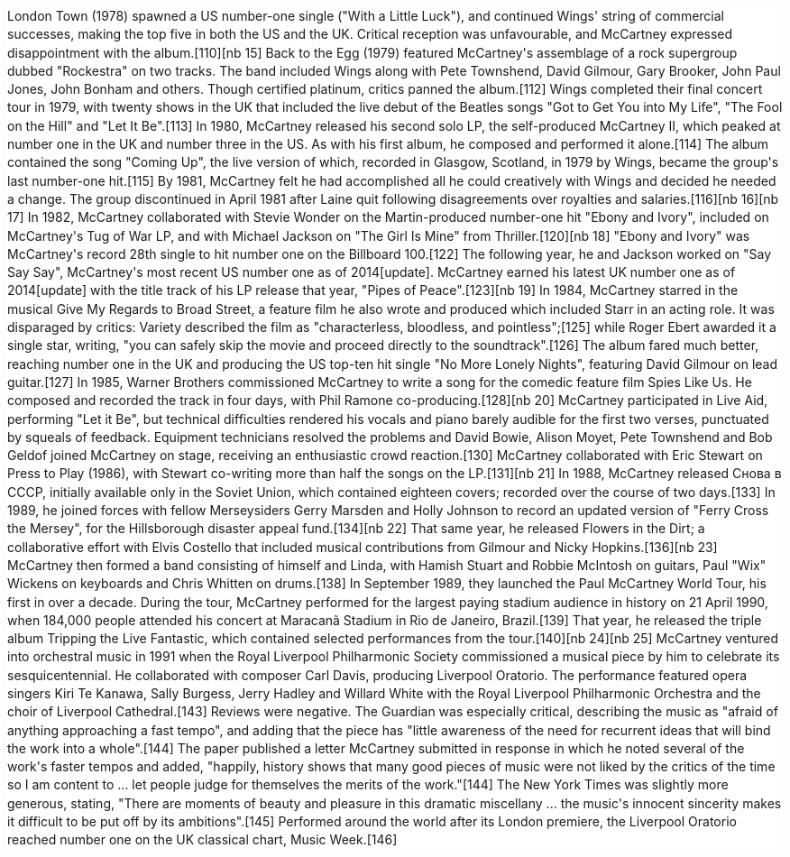 London Town (1978) spawned a US number-one single ("With a Little Luck"), and continued Wings' string of commercial successes, making the top five in both the US and the UK. Critical reception was unfavourable, and McCartney expressed disappointment with the album.[110][nb 15] Back to the Egg (1979) featured McCartney's assemblage of a rock supergroup dubbed "Rockestra" on two tracks. The band included Wings along with Pete Townshend, David Gilmour, Gary Brooker, John Paul Jones, John Bonham and others. Though certified platinum, critics panned the album.[112] Wings completed their final concert tour in 1979, with twenty shows in the UK that included the live debut of the Beatles songs "Got to Get You into My Life", "The Fool on the Hill" and "Let It Be".[113]
In 1980, McCartney released his second solo LP, the self-produced McCartney II, which peaked at number one in the UK and number three in the US. As with his first album, he composed and performed it alone.[114] The album contained the song "Coming Up", the live version of which, recorded in Glasgow, Scotland, in 1979 by Wings, became the group's last number-one hit.[115] By 1981, McCartney felt he had accomplished all he could creatively with Wings and decided he needed a change. The group discontinued in April 1981 after Laine quit following disagreements over royalties and salaries.[116][nb 16][nb 17]
In 1982, McCartney collaborated with Stevie Wonder on the Martin-produced number-one hit "Ebony and Ivory", included on McCartney's Tug of War LP, and with Michael Jackson on "The Girl Is Mine" from Thriller.[120][nb 18] "Ebony and Ivory" was McCartney's record 28th single to hit number one on the Billboard 100.[122] The following year, he and Jackson worked on "Say Say Say", McCartney's most recent US number one as of 2014[update]. McCartney earned his latest UK number one as of 2014[update] with the title track of his LP release that year, "Pipes of Peace".[123][nb 19]
In 1984, McCartney starred in the musical Give My Regards to Broad Street, a feature film he also wrote and produced which included Starr in an acting role. It was disparaged by critics: Variety described the film as "characterless, bloodless, and pointless";[125] while Roger Ebert awarded it a single star, writing, "you can safely skip the movie and proceed directly to the soundtrack".[126] The album fared much better, reaching number one in the UK and producing the US top-ten hit single "No More Lonely Nights", featuring David Gilmour on lead guitar.[127] In 1985, Warner Brothers commissioned McCartney to write a song for the comedic feature film Spies Like Us. He composed and recorded the track in four days, with Phil Ramone co-producing.[128][nb 20] McCartney participated in Live Aid, performing "Let it Be", but technical difficulties rendered his vocals and piano barely audible for the first two verses, punctuated by squeals of feedback. Equipment technicians resolved the problems and David Bowie, Alison Moyet, Pete Townshend and Bob Geldof joined McCartney on stage, receiving an enthusiastic crowd reaction.[130]
McCartney collaborated with Eric Stewart on Press to Play (1986), with Stewart co-writing more than half the songs on the LP.[131][nb 21] In 1988, McCartney released Снова в СССР, initially available only in the Soviet Union, which contained eighteen covers; recorded over the course of two days.[133] In 1989, he joined forces with fellow Merseysiders Gerry Marsden and Holly Johnson to record an updated version of "Ferry Cross the Mersey", for the Hillsborough disaster appeal fund.[134][nb 22] That same year, he released Flowers in the Dirt; a collaborative effort with Elvis Costello that included musical contributions from Gilmour and Nicky Hopkins.[136][nb 23]
McCartney then formed a band consisting of himself and Linda, with Hamish Stuart and Robbie McIntosh on guitars, Paul "Wix" Wickens on keyboards and Chris Whitten on drums.[138] In September 1989, they launched the Paul McCartney World Tour, his first in over a decade. During the tour, McCartney performed for the largest paying stadium audience in history on 21 April 1990, when 184,000 people attended his concert at Maracanã Stadium in Rio de Janeiro, Brazil.[139] That year, he released the triple album Tripping the Live Fantastic, which contained selected performances from the tour.[140][nb 24][nb 25]
McCartney ventured into orchestral music in 1991 when the Royal Liverpool Philharmonic Society commissioned a musical piece by him to celebrate its sesquicentennial. He collaborated with composer Carl Davis, producing Liverpool Oratorio. The performance featured opera singers Kiri Te Kanawa, Sally Burgess, Jerry Hadley and Willard White with the Royal Liverpool Philharmonic Orchestra and the choir of Liverpool Cathedral.[143] Reviews were negative. The Guardian was especially critical, describing the music as "afraid of anything approaching a fast tempo", and adding that the piece has "little awareness of the need for recurrent ideas that will bind the work into a whole".[144] The paper published a letter McCartney submitted in response in which he noted several of the work's faster tempos and added, "happily, history shows that many good pieces of music were not liked by the critics of the time so I am content to ... let people judge for themselves the merits of the work."[144] The New York Times was slightly more generous, stating, "There are moments of beauty and pleasure in this dramatic miscellany ... the music's innocent sincerity makes it difficult to be put off by its ambitions".[145] Performed around the world after its London premiere, the Liverpool Oratorio reached number one on the UK classical chart, Music Week.[146]